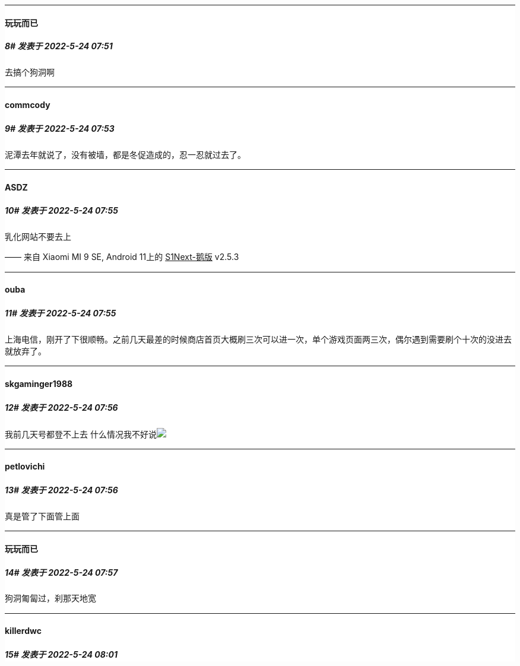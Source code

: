 *****

####  玩玩而已  
##### 8#       发表于 2022-5-24 07:51

去搞个狗洞啊

*****

####  commcody  
##### 9#       发表于 2022-5-24 07:53

泥潭去年就说了，没有被墙，都是冬促造成的，忍一忍就过去了。

*****

####  ASDZ  
##### 10#       发表于 2022-5-24 07:55

乳化网站不要去上

—— 来自 Xiaomi MI 9 SE, Android 11上的 [S1Next-鹅版](https://github.com/ykrank/S1-Next/releases) v2.5.3

*****

####  ouba  
##### 11#       发表于 2022-5-24 07:55

上海电信，刚开了下很顺畅。之前几天最差的时候商店首页大概刷三次可以进一次，单个游戏页面两三次，偶尔遇到需要刷个十次的没进去就放弃了。

*****

####  skgaminger1988  
##### 12#       发表于 2022-5-24 07:56

我前几天号都登不上去 什么情况我不好说<img src="https://static.saraba1st.com/image/smiley/face2017/093.png" referrerpolicy="no-referrer">

*****

####  petlovichi  
##### 13#       发表于 2022-5-24 07:56

真是管了下面管上面

*****

####  玩玩而已  
##### 14#       发表于 2022-5-24 07:57

狗洞匍匐过，刹那天地宽

*****

####  killerdwc  
##### 15#       发表于 2022-5-24 08:01
